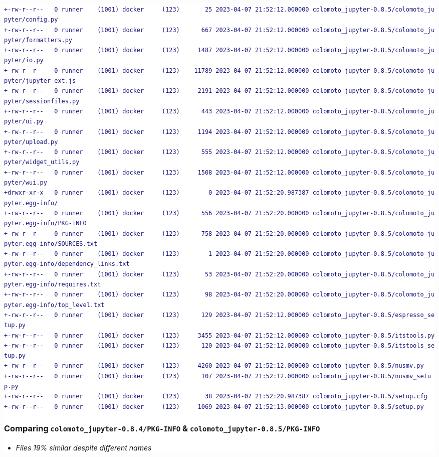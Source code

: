 ```diff
+-rw-r--r--   0 runner    (1001) docker     (123)       25 2023-04-07 21:52:12.000000 colomoto_jupyter-0.8.5/colomoto_jupyter/config.py
+-rw-r--r--   0 runner    (1001) docker     (123)      667 2023-04-07 21:52:12.000000 colomoto_jupyter-0.8.5/colomoto_jupyter/formatters.py
+-rw-r--r--   0 runner    (1001) docker     (123)     1487 2023-04-07 21:52:12.000000 colomoto_jupyter-0.8.5/colomoto_jupyter/io.py
+-rw-r--r--   0 runner    (1001) docker     (123)    11789 2023-04-07 21:52:12.000000 colomoto_jupyter-0.8.5/colomoto_jupyter/jupyter_ext.js
+-rw-r--r--   0 runner    (1001) docker     (123)     2191 2023-04-07 21:52:12.000000 colomoto_jupyter-0.8.5/colomoto_jupyter/sessionfiles.py
+-rw-r--r--   0 runner    (1001) docker     (123)      443 2023-04-07 21:52:12.000000 colomoto_jupyter-0.8.5/colomoto_jupyter/ui.py
+-rw-r--r--   0 runner    (1001) docker     (123)     1194 2023-04-07 21:52:12.000000 colomoto_jupyter-0.8.5/colomoto_jupyter/upload.py
+-rw-r--r--   0 runner    (1001) docker     (123)      555 2023-04-07 21:52:12.000000 colomoto_jupyter-0.8.5/colomoto_jupyter/widget_utils.py
+-rw-r--r--   0 runner    (1001) docker     (123)     1508 2023-04-07 21:52:12.000000 colomoto_jupyter-0.8.5/colomoto_jupyter/wui.py
+drwxr-xr-x   0 runner    (1001) docker     (123)        0 2023-04-07 21:52:20.987387 colomoto_jupyter-0.8.5/colomoto_jupyter.egg-info/
+-rw-r--r--   0 runner    (1001) docker     (123)      556 2023-04-07 21:52:20.000000 colomoto_jupyter-0.8.5/colomoto_jupyter.egg-info/PKG-INFO
+-rw-r--r--   0 runner    (1001) docker     (123)      758 2023-04-07 21:52:20.000000 colomoto_jupyter-0.8.5/colomoto_jupyter.egg-info/SOURCES.txt
+-rw-r--r--   0 runner    (1001) docker     (123)        1 2023-04-07 21:52:20.000000 colomoto_jupyter-0.8.5/colomoto_jupyter.egg-info/dependency_links.txt
+-rw-r--r--   0 runner    (1001) docker     (123)       53 2023-04-07 21:52:20.000000 colomoto_jupyter-0.8.5/colomoto_jupyter.egg-info/requires.txt
+-rw-r--r--   0 runner    (1001) docker     (123)       98 2023-04-07 21:52:20.000000 colomoto_jupyter-0.8.5/colomoto_jupyter.egg-info/top_level.txt
+-rw-r--r--   0 runner    (1001) docker     (123)      129 2023-04-07 21:52:12.000000 colomoto_jupyter-0.8.5/espresso_setup.py
+-rw-r--r--   0 runner    (1001) docker     (123)     3455 2023-04-07 21:52:12.000000 colomoto_jupyter-0.8.5/itstools.py
+-rw-r--r--   0 runner    (1001) docker     (123)      120 2023-04-07 21:52:12.000000 colomoto_jupyter-0.8.5/itstools_setup.py
+-rw-r--r--   0 runner    (1001) docker     (123)     4260 2023-04-07 21:52:12.000000 colomoto_jupyter-0.8.5/nusmv.py
+-rw-r--r--   0 runner    (1001) docker     (123)      107 2023-04-07 21:52:12.000000 colomoto_jupyter-0.8.5/nusmv_setup.py
+-rw-r--r--   0 runner    (1001) docker     (123)       38 2023-04-07 21:52:20.987387 colomoto_jupyter-0.8.5/setup.cfg
+-rw-r--r--   0 runner    (1001) docker     (123)     1069 2023-04-07 21:52:13.000000 colomoto_jupyter-0.8.5/setup.py
```

### Comparing `colomoto_jupyter-0.8.4/PKG-INFO` & `colomoto_jupyter-0.8.5/PKG-INFO`

 * *Files 19% similar despite different names*

